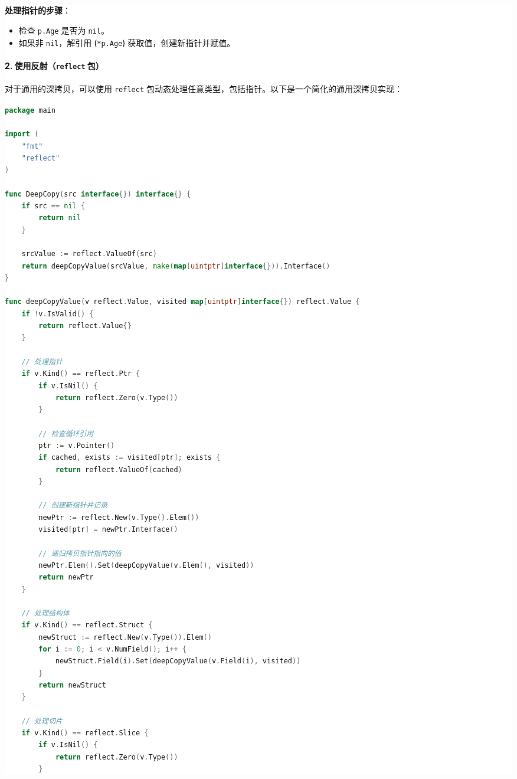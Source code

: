 **处理指针的步骤**：
- 检查 `p.Age` 是否为 `nil`。
- 如果非 `nil`，解引用 (`*p.Age`) 获取值，创建新指针并赋值。

#### 2. **使用反射（`reflect` 包）**
对于通用的深拷贝，可以使用 `reflect` 包动态处理任意类型，包括指针。以下是一个简化的通用深拷贝实现：

```go
package main

import (
    "fmt"
    "reflect"
)

func DeepCopy(src interface{}) interface{} {
    if src == nil {
        return nil
    }

    srcValue := reflect.ValueOf(src)
    return deepCopyValue(srcValue, make(map[uintptr]interface{})).Interface()
}

func deepCopyValue(v reflect.Value, visited map[uintptr]interface{}) reflect.Value {
    if !v.IsValid() {
        return reflect.Value{}
    }

    // 处理指针
    if v.Kind() == reflect.Ptr {
        if v.IsNil() {
            return reflect.Zero(v.Type())
        }

        // 检查循环引用
        ptr := v.Pointer()
        if cached, exists := visited[ptr]; exists {
            return reflect.ValueOf(cached)
        }

        // 创建新指针并记录
        newPtr := reflect.New(v.Type().Elem())
        visited[ptr] = newPtr.Interface()

        // 递归拷贝指针指向的值
        newPtr.Elem().Set(deepCopyValue(v.Elem(), visited))
        return newPtr
    }

    // 处理结构体
    if v.Kind() == reflect.Struct {
        newStruct := reflect.New(v.Type()).Elem()
        for i := 0; i < v.NumField(); i++ {
            newStruct.Field(i).Set(deepCopyValue(v.Field(i), visited))
        }
        return newStruct
    }

    // 处理切片
    if v.Kind() == reflect.Slice {
        if v.IsNil() {
            return reflect.Zero(v.Type())
        }
```